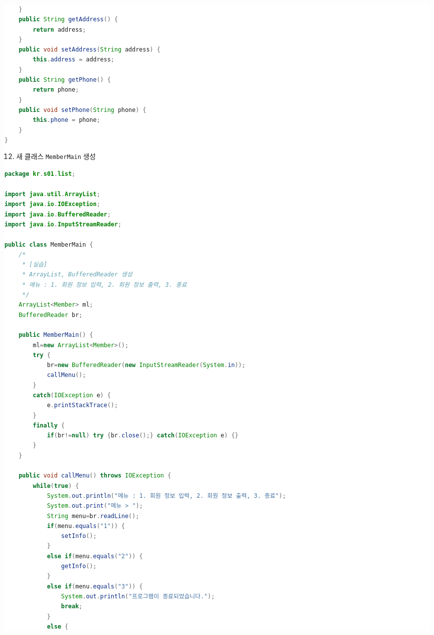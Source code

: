 ```java
	}
	public String getAddress() {
		return address;
	}
	public void setAddress(String address) {
		this.address = address;
	}
	public String getPhone() {
		return phone;
	}
	public void setPhone(String phone) {
		this.phone = phone;
	}
}
```
12. 새 클래스 `MemberMain` 생성
```java
package kr.s01.list;

import java.util.ArrayList;
import java.io.IOException;
import java.io.BufferedReader;
import java.io.InputStreamReader;

public class MemberMain {
	/*
	 * [실습]
	 * ArrayList, BufferedReader 생성
	 * 메뉴 : 1. 회원 정보 입력, 2. 회원 정보 출력, 3. 종료
	 */
	ArrayList<Member> ml;
	BufferedReader br;
	
	public MemberMain() {
		ml=new ArrayList<Member>();
		try {
			br=new BufferedReader(new InputStreamReader(System.in));
			callMenu();			
		}
		catch(IOException e) {
			e.printStackTrace();
		}
		finally {
			if(br!=null) try {br.close();} catch(IOException e) {}
		}
	}
	
	public void callMenu() throws IOException {
		while(true) {
			System.out.println("메뉴 : 1. 회원 정보 입력, 2. 회원 정보 출력, 3. 종료");
			System.out.print("메뉴 > ");
			String menu=br.readLine();
			if(menu.equals("1")) {
				setInfo();
			}
			else if(menu.equals("2")) {
				getInfo();
			}
			else if(menu.equals("3")) {
				System.out.println("프로그램이 종료되었습니다.");
				break;
			}
			else {
```